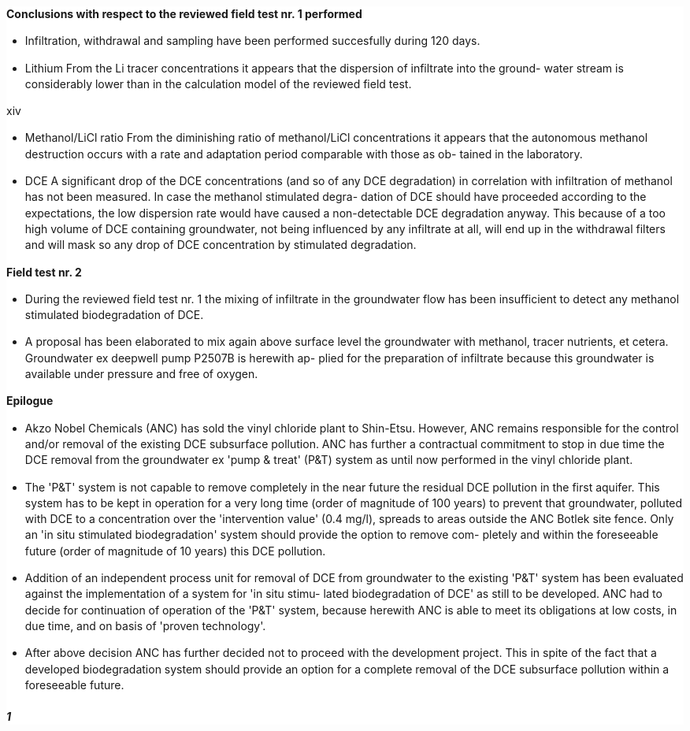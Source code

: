 **Conclusions with respect to the reviewed field test nr. 1 performed** 

- Infiltration, withdrawal and sampling have been performed succesfully during 120 days. 

- Lithium     From the Li tracer concentrations it appears that the dispersion of infiltrate into the ground-     water stream is considerably lower than in the calculation model of the reviewed field test. 


 xiv 

- Methanol/LiCl ratio     From the diminishing ratio of methanol/LiCl concentrations it appears that the autonomous     methanol destruction occurs with a rate and adaptation period comparable with those as ob-     tained in the laboratory. 

- DCE     A significant drop of the DCE concentrations (and so of any DCE degradation) in correlation     with infiltration of methanol has not been measured. In case the methanol stimulated degra-     dation of DCE should have proceeded according to the expectations, the low dispersion rate     would have caused a non-detectable DCE degradation anyway. This because of a too high     volume of DCE containing groundwater, not being influenced by any infiltrate at all, will end     up in the withdrawal filters and will mask so any drop of DCE concentration by stimulated     degradation. 

**Field test nr. 2** 

- During the reviewed field test nr. 1 the mixing of infiltrate in the groundwater flow has been     insufficient to detect any methanol stimulated biodegradation of DCE. 

- A proposal has been elaborated to mix again above surface level the groundwater with     methanol, tracer nutrients, et cetera. Groundwater ex deepwell pump P2507B is herewith ap-     plied for the preparation of infiltrate because this groundwater is available under pressure and     free of oxygen. 

**Epilogue** 

- Akzo Nobel Chemicals (ANC) has sold the vinyl chloride plant to Shin-Etsu. However, ANC     remains responsible for the control and/or removal of the existing DCE subsurface pollution.     ANC has further a contractual commitment to stop in due time the DCE removal from the     groundwater ex 'pump & treat' (P&T) system as until now performed in the vinyl chloride     plant. 

- The 'P&T' system is not capable to remove completely in the near future the residual DCE     pollution in the first aquifer. This system has to be kept in operation for a very long time (order     of magnitude of 100 years) to prevent that groundwater, polluted with DCE to a concentration     over the 'intervention value' (0.4 mg/l), spreads to areas outside the ANC Botlek site fence.     Only an 'in situ stimulated biodegradation' system should provide the option to remove com-     pletely and within the foreseeable future (order of magnitude of 10 years) this DCE pollution. 

- Addition of an independent process unit for removal of DCE from groundwater to the existing     'P&T' system has been evaluated against the implementation of a system for 'in situ stimu-     lated biodegradation of DCE' as still to be developed. ANC had to decide for continuation of     operation of the 'P&T' system, because herewith ANC is able to meet its obligations at low     costs, in due time, and on basis of 'proven technology'. 

- After above decision ANC has further decided not to proceed with the development project.     This in spite of the fact that a developed biodegradation system should provide an option for     a complete removal of the DCE subsurface pollution within a foreseeable future. 


##### 1 
